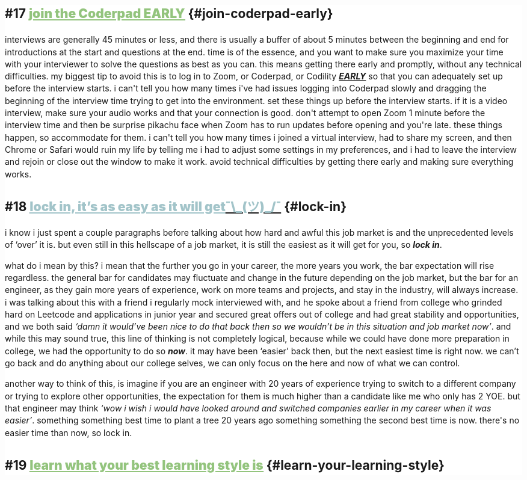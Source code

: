 ## **#17** <a href='#join-coderpad-early'><span style="color:#93c47d;font-weight:bolder"><u>join the Coderpad EARLY</u></span></a> {#join-coderpad-early}

interviews are generally 45 minutes or less, and there is usually a buffer of about 5 minutes between the beginning and end for introductions at the start and questions at the end. time is of the essence, and you want to make sure you maximize your time with your interviewer to solve the questions as best as you can. this means getting there early and promptly, without any technical difficulties. my biggest tip to avoid this is to log in to Zoom, or Coderpad, or Codility <u>***EARLY***</u> so that you can adequately set up before the interview starts. i can't tell you how many times i've had issues logging into Coderpad slowly and dragging the beginning of the interview time trying to get into the environment. set these things up before the interview starts. if it is a video interview, make sure your audio works and that your connection is good. don't attempt to open Zoom 1 minute before the interview time and then be surprise pikachu face when Zoom has to run updates before opening and you're late. these things happen, so accommodate for them. i can't tell you how many times i joined a virtual interview, had to share my screen, and then Chrome or Safari would ruin my life by telling me i had to adjust some settings in my preferences, and i had to leave the interview and rejoin or close out the window to make it work. avoid technical difficulties by getting there early and making sure everything works.

## **#18** <a href='#lock-in'><span style="color:#a2c4c9;font-weight:bolder"><u>lock in, it’s as easy as it will get</u>¯\\\_(ツ)_/¯</span></a> {#lock-in}

i know i just spent a couple paragraphs before talking about how hard and awful this job market is and the unprecedented levels of ‘over’ it is. but even still in this hellscape of a job market, it is still the easiest as it will get for you, so ***lock in***.

what do i mean by this? i mean that the further you go in your career, the more years you work, the bar expectation will rise regardless. the general bar for candidates may fluctuate and change in the future depending on the job market, but the bar for an engineer, as they gain more years of experience, work on more teams and projects, and stay in the industry, will always increase. i was talking about this with a friend i regularly mock interviewed with, and he spoke about a friend from college who grinded hard on Leetcode and applications in junior year and secured great offers out of college and had great stability and opportunities, and we both said *‘damn it would’ve been nice to do that back then so we wouldn’t be in this situation and job market now’*. and while this may sound true, this line of thinking is not completely logical, because while we could have done more preparation in college, we had the opportunity to do so ***now***. it may have been ‘easier’ back then, but the next easiest time is right now. we can’t go back and do anything about our college selves, we can only focus on the here and now of what we can control. 

another way to think of this, is imagine if you are an engineer with 20 years of experience trying to switch to a different company or trying to explore other opportunities, the expectation for them is much higher than a candidate like me who only has 2 YOE. but that engineer may think *‘wow i wish i would have looked around and switched companies earlier in my career when it was easier’*. something something best time to plant a tree 20 years ago something something the second best time is now. there's no easier time than now, so lock in.

## **#19** <a href='#learn-your-learning-style'><span style="color:#93c47d;font-weight:bolder"><u>learn what your best learning style is</u></span></a> {#learn-your-learning-style}
